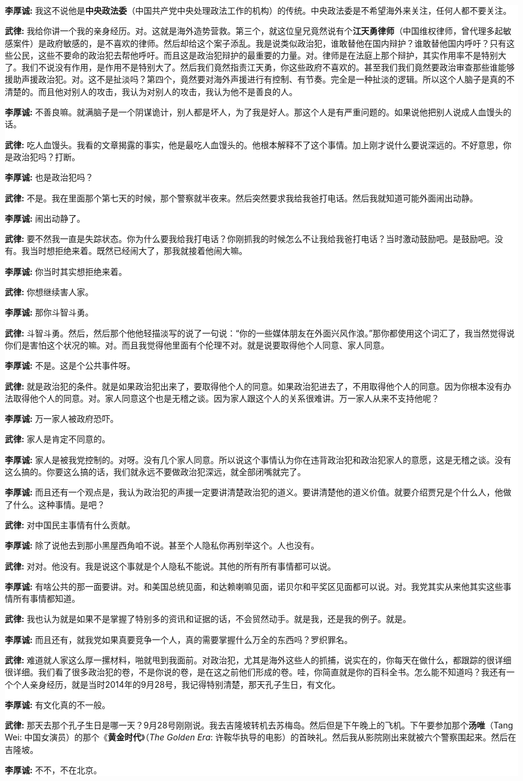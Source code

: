 **李厚诚:** 我这不说他是**中央政法委**（中国共产党中央处理政法工作的机构）的传统。中央政法委是不希望海外来关注，任何人都不要关注。

**武律:** 我给你讲一个我的亲身经历。对。这就是海外造势营救。第三个，就这位皇兄竟然说有个**江天勇律师**（中国维权律师，曾代理多起敏感案件）是政府敏感的，是不喜欢的律师。然后却给这个案子添乱。我是说类似政治犯，谁敢替他在国内辩护？谁敢替他国内呼吁？只有这些公民，这些不要命的政治犯去帮他呼吁。而且这是政治犯辩护的最重要的力量。对。律师是在法庭上那个辩护，其实作用率不是特别大了。我们不说没有作用，是作用不是特别大了。然后我们竟然指责江天勇，你这些政府不喜欢的。甚至我们我们竟然要政治审查那些谁能够援助声援政治犯。对。这不是扯淡吗？第四个，竟然要对海外声援进行有控制、有节奏。完全是一种扯淡的逻辑。所以这个人脑子是真的不清楚的。而且他对别人的攻击，我认为对别人的攻击，我认为他不是善良的人。

**李厚诚:** 不善良嘛。就满脑子是一个阴谋诡计，别人都是坏人，为了我是好人。那这个人是有严重问题的。如果说他把别人说成人血馒头的话。

**武律:** 吃人血馒头。我看的文章揭露的事实，他是最吃人血馒头的。他根本解释不了这个事情。加上刚才说什么要说深远的。不好意思，你是政治犯吗？打断。

**李厚诚:** 也是政治犯吗？

**武律:** 不是。我在里面那个第七天的时候，那个警察就半夜来。然后突然要求我给我爸打电话。然后我就知道可能外面闹出动静。

**李厚诚:** 闹出动静了。

**武律:** 要不然我一直是失踪状态。你为什么要我给我打电话？你刚抓我的时候怎么不让我给我爸打电话？当时激动鼓励吧。是鼓励吧。没有。我当时想拒绝来着。既然已经闹大了，那我就接着他闹大嘛。

**李厚诚:** 你当时其实想拒绝来着。

**武律:** 你想继续害人家。

**李厚诚:** 那你斗智斗勇。

**武律:** 斗智斗勇。然后，然后那个他他轻描淡写的说了一句说：“你的一些媒体朋友在外面兴风作浪。”那你都使用这个词汇了，我当然觉得说你们是害怕这个状况的嘛。对。而且我觉得他里面有个伦理不对。就是说要取得他个人同意、家人同意。

**李厚诚:** 不是。这是个公共事件呀。

**武律:** 就是政治犯的条件。就是如果政治犯出来了，要取得他个人的同意。如果政治犯进去了，不用取得他个人的同意。因为你根本没有办法取得他个人的同意。对。家人同意这个也是无稽之谈。因为家人跟这个人的关系很难讲。万一家人从来不支持他呢？

**李厚诚:** 万一家人被政府恐吓。

**武律:** 家人是肯定不同意的。

**李厚诚:** 家人是被我党控制的。对呀。没有几个家人同意。所以说这个事情认为你在违背政治犯和政治犯家人的意愿，这是无稽之谈。没有这么搞的。你要这么搞的话，我们就永远不要做政治犯深远，就全部闭嘴就完了。

**李厚诚:** 而且还有一个观点是，我认为政治犯的声援一定要讲清楚政治犯的道义。要讲清楚他的道义价值。就要介绍贾兄是个什么人，他做了什么。这种事情。是吧？

**武律:** 对中国民主事情有什么贡献。

**李厚诚:** 除了说他去到那小黑屋西角咱不说。甚至个人隐私你再别举这个。人也没有。

**武律:** 对对。他没有。我是说这个事就是个人隐私不能说。其他的所有所有事情都可以说。

**李厚诚:** 有啥公共的那一面要讲。对。和美国总统见面，和达赖喇嘛见面，诺贝尔和平奖区见面都可以说。对。我党其实从来他其实这些事情所有事情都知道。

**武律:** 我也认为就是如果不是掌握了特别多的资讯和证据的话，不会贸然动手。就是我，还是我的例子。就是。

**李厚诚:** 而且还有，就我党如果真要竞争一个人，真的需要掌握什么万全的东西吗？罗织罪名。

**武律:** 难道就人家这么厚一摞材料，啪就甩到我面前。对政治犯，尤其是海外这些人的抓捕，说实在的，你每天在做什么，都跟踪的很详细很详细。我们看了很多政治犯的卷，不是你说的卷，是在这之前他们形成的卷。哇，你简直就是你的百科全书。怎么能不知道吗？我还有一个个人亲身经历，就是当时2014年的9月28号，我记得特别清楚，那天孔子生日，有文化。

**李厚诚:** 有文化真的不一般。

**武律:** 那天去那个孔子生日是哪一天？9月28号刚刚说。我去吉隆坡转机去苏梅岛。然后但是下午晚上的飞机。下午要参加那个**汤唯**（Tang Wei: 中国女演员）的那个《**黄金时代**》（_The Golden Era_: 许鞍华执导的电影）的首映礼。然后我从影院刚出来就被六个警察围起来。然后在吉隆坡。

**李厚诚:** 不不，不在北京。
